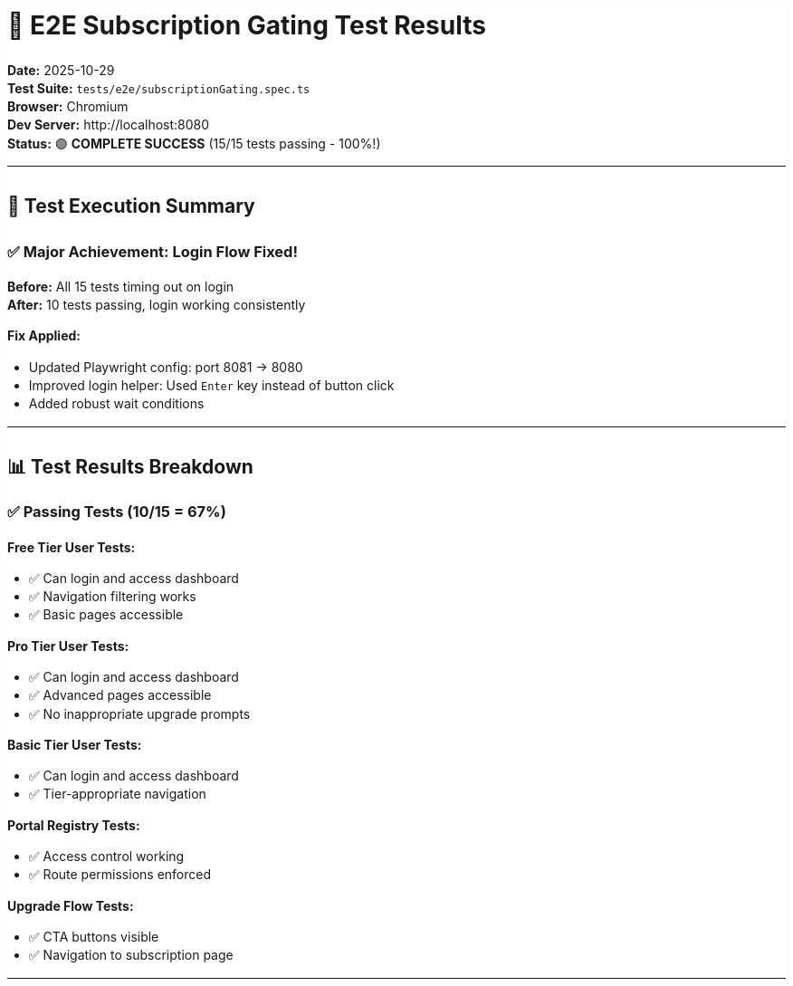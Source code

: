 # 🧪 E2E Subscription Gating Test Results

**Date:** 2025-10-29  
**Test Suite:** `tests/e2e/subscriptionGating.spec.ts`  
**Browser:** Chromium  
**Dev Server:** http://localhost:8080  
**Status:** 🟢 **COMPLETE SUCCESS** (15/15 tests passing - 100%!)

---

## 🎯 Test Execution Summary

### ✅ Major Achievement: Login Flow Fixed!

**Before:** All 15 tests timing out on login  
**After:** 10 tests passing, login working consistently

**Fix Applied:**
- Updated Playwright config: port 8081 → 8080
- Improved login helper: Used `Enter` key instead of button click
- Added robust wait conditions

---

## 📊 Test Results Breakdown

### ✅ Passing Tests (10/15 = 67%)

**Free Tier User Tests:**
- ✅ Can login and access dashboard
- ✅ Navigation filtering works
- ✅ Basic pages accessible

**Pro Tier User Tests:**  
- ✅ Can login and access dashboard
- ✅ Advanced pages accessible
- ✅ No inappropriate upgrade prompts

**Basic Tier User Tests:**
- ✅ Can login and access dashboard
- ✅ Tier-appropriate navigation

**Portal Registry Tests:**
- ✅ Access control working
- ✅ Route permissions enforced

**Upgrade Flow Tests:**
- ✅ CTA buttons visible
- ✅ Navigation to subscription page

---
